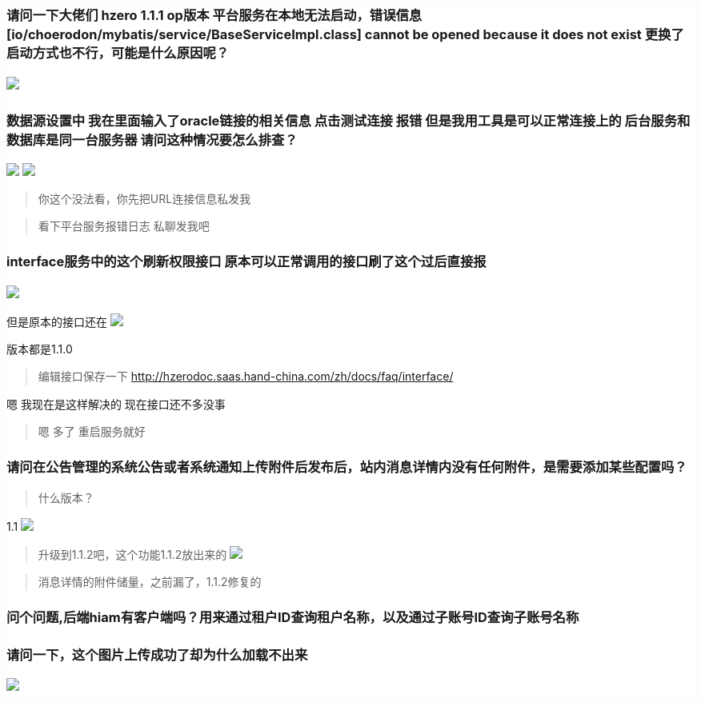 ### 请问一下大佬们  hzero 1.1.1 op版本 平台服务在本地无法启动，错误信息[io/choerodon/mybatis/service/BaseServiceImpl.class] cannot be opened because it does not exist   更换了启动方式也不行，可能是什么原因呢？
![](https://img2018.cnblogs.com/blog/1231979/201912/1231979-20191224093422225-1629640975.png)


### 数据源设置中   我在里面输入了oracle链接的相关信息   点击测试连接 报错  但是我用工具是可以正常连接上的   后台服务和数据库是同一台服务器  请问这种情况要怎么排查？

![](https://img2018.cnblogs.com/blog/1231979/201912/1231979-20191224093428463-1112882512.png)
![](https://img2018.cnblogs.com/blog/1231979/201912/1231979-20191224093433121-1357028521.png)

>你这个没法看，你先把URL连接信息私发我

>看下平台服务报错日志  私聊发我吧



### interface服务中的这个刷新权限接口   原本可以正常调用的接口刷了这个过后直接报

![](https://img2018.cnblogs.com/blog/1231979/201912/1231979-20191224093516562-1015097172.png)

但是原本的接口还在
![](https://img2018.cnblogs.com/blog/1231979/201912/1231979-20191224093538874-1430352700.png)
  
版本都是1.1.0

>编辑接口保存一下  http://hzerodoc.saas.hand-china.com/zh/docs/faq/interface/

嗯  我现在是这样解决的   现在接口还不多没事

>嗯 多了 重启服务就好



### 请问在公告管理的系统公告或者系统通知上传附件后发布后，站内消息详情内没有任何附件，是需要添加某些配置吗？

>什么版本？

1.1
![](https://img2018.cnblogs.com/blog/1231979/201912/1231979-20191224093629930-162449243.png)

>升级到1.1.2吧，这个功能1.1.2放出来的
![](https://img2018.cnblogs.com/blog/1231979/201912/1231979-20191224093645153-316198159.png)

>消息详情的附件储量，之前漏了，1.1.2修复的


### 问个问题,后端hiam有客户端吗？用来通过租户ID查询租户名称，以及通过子账号ID查询子账号名称


### 请问一下，这个图片上传成功了却为什么加载不出来

![](https://img2018.cnblogs.com/blog/1231979/201912/1231979-20191224093803079-532027974.png)
